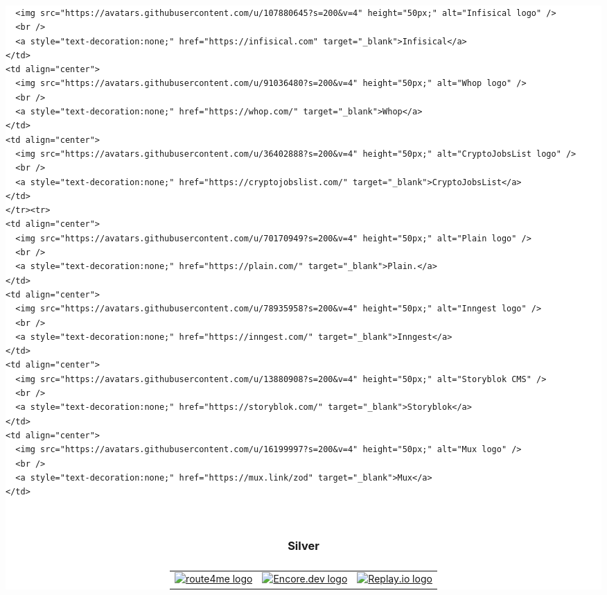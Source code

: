       <img src="https://avatars.githubusercontent.com/u/107880645?s=200&v=4" height="50px;" alt="Infisical logo" />
      <br />
      <a style="text-decoration:none;" href="https://infisical.com" target="_blank">Infisical</a>
    </td>
    <td align="center">
      <img src="https://avatars.githubusercontent.com/u/91036480?s=200&v=4" height="50px;" alt="Whop logo" />
      <br />
      <a style="text-decoration:none;" href="https://whop.com/" target="_blank">Whop</a>
    </td>
    <td align="center">
      <img src="https://avatars.githubusercontent.com/u/36402888?s=200&v=4" height="50px;" alt="CryptoJobsList logo" />
      <br />
      <a style="text-decoration:none;" href="https://cryptojobslist.com/" target="_blank">CryptoJobsList</a>
    </td>
    </tr><tr>
    <td align="center">
      <img src="https://avatars.githubusercontent.com/u/70170949?s=200&v=4" height="50px;" alt="Plain logo" />
      <br />
      <a style="text-decoration:none;" href="https://plain.com/" target="_blank">Plain.</a>
    </td>
    <td align="center">
      <img src="https://avatars.githubusercontent.com/u/78935958?s=200&v=4" height="50px;" alt="Inngest logo" />
      <br />
      <a style="text-decoration:none;" href="https://inngest.com/" target="_blank">Inngest</a>
    </td>
    <td align="center">
      <img src="https://avatars.githubusercontent.com/u/13880908?s=200&v=4" height="50px;" alt="Storyblok CMS" />
      <br />
      <a style="text-decoration:none;" href="https://storyblok.com/" target="_blank">Storyblok</a>
    </td>
    <td align="center">
      <img src="https://avatars.githubusercontent.com/u/16199997?s=200&v=4" height="50px;" alt="Mux logo" />
      <br />
      <a style="text-decoration:none;" href="https://mux.link/zod" target="_blank">Mux</a>
    </td>
  </tr>
</table>

<br/>

<h3 align="center">Silver</h3>

<table align="center" style="justify-content: center;align-items: center;display: flex;">
  <tr>
    <td align="center">
      <a href="https://www.route4me.com/">
        <img src="https://avatars.githubusercontent.com/u/7936820?s=200&v=4" height="40px;" alt="route4me logo" />
      </a>
    </td>
    <td align="center">
      <a href="https://encore.dev">
        <img src="https://github.com/colinhacks/zod/assets/3084745/5ad94e73-cd34-4957-9979-37da85fcf9cd" height="40px;" alt="Encore.dev logo" />
      </a>
    </td>
    <td align="center">
      <a href="https://www.replay.io/">
        <img src="https://avatars.githubusercontent.com/u/60818315?s=200&v=4" height="40px;" alt="Replay.io logo" />
      </a>